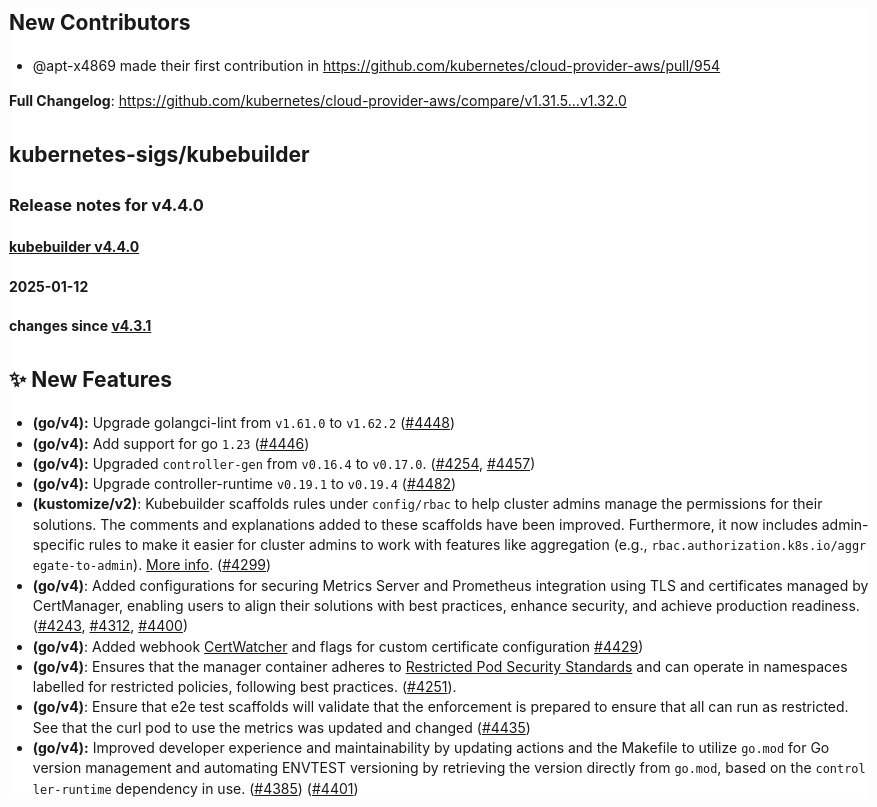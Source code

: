 ## New Contributors
* @apt-x4869 made their first contribution in https://github.com/kubernetes/cloud-provider-aws/pull/954

**Full Changelog**: https://github.com/kubernetes/cloud-provider-aws/compare/v1.31.5...v1.32.0  
## kubernetes-sigs/kubebuilder  
### Release notes for v4.4.0  
#### [kubebuilder v4.4.0](https://github.com/kubernetes-sigs/kubebuilder/releases/tag/v4.4.0)  
#### 2025-01-12  
**changes since [v4.3.1](https://github.com/kubernetes-sigs/kubebuilder/releases/v4.3.1)**

## ✨ New Features

-  **(go/v4):** Upgrade golangci-lint from `v1.61.0` to  `v1.62.2` ([#4448](https://github.com/kubernetes-sigs/kubebuilder/pull/4448))
- **(go/v4):** Add support for go `1.23` ([#4446](https://github.com/kubernetes-sigs/kubebuilder/pull/4446))
- **(go/v4):** Upgraded `controller-gen` from `v0.16.4` to `v0.17.0`. ([#4254](https://github.com/kubernetes-sigs/kubebuilder/pull/4254), [#4457](https://github.com/kubernetes-sigs/kubebuilder/pull/4457))
- **(go/v4):** Upgrade controller-runtime `v0.19.1` to `v0.19.4`  ([#4482](https://github.com/kubernetes-sigs/kubebuilder/pull/4482))
- **(kustomize/v2)**: Kubebuilder scaffolds rules under `config/rbac` to help cluster admins manage the permissions for their solutions. The comments and explanations added to these scaffolds have been improved. Furthermore, it now includes admin-specific rules to make it easier for cluster admins to work with features like aggregation (e.g., `rbac.authorization.k8s.io/aggregate-to-admin`). [More info](https://kubernetes.io/docs/reference/access-authn-authz/rbac/#user-facing-roles). ([#4299](https://github.com/kubernetes-sigs/kubebuilder/pull/4299))
- **(go/v4)**: Added configurations for securing Metrics Server and Prometheus integration using TLS and certificates managed by CertManager, enabling users to align their solutions with best practices, enhance security, and achieve production readiness. ([#4243](https://github.com/kubernetes-sigs/kubebuilder/pull/4243), [#4312](https://github.com/kubernetes-sigs/kubebuilder/pull/4312), [#4400](https://github.com/kubernetes-sigs/kubebuilder/pull/4400))
- **(go/v4)**: Added webhook [CertWatcher](https://pkg.go.dev/sigs.k8s.io/controller-runtime/pkg/certwatcher) and flags for custom certificate configuration [#4429](https://github.com/kubernetes-sigs/kubebuilder/pull/4429))
- **(go/v4)**: Ensures that the manager container adheres to [Restricted Pod Security Standards](https://kubernetes.io/docs/concepts/security/pod-security-standards/) and can operate in namespaces labelled for restricted policies, following best practices. ([#4251](https://github.com/kubernetes-sigs/kubebuilder/pull/4251)). 
- **(go/v4)**: Ensure that e2e test scaffolds will validate that the enforcement is prepared to ensure that all can run as restricted. See that the curl pod to use the metrics was updated and changed ([#4435](https://github.com/kubernetes-sigs/kubebuilder/pull/4435)) 
- **(go/v4):** Improved developer experience and maintainability by updating actions and the Makefile to utilize `go.mod` for Go version management and automating ENVTEST versioning by retrieving the version directly from `go.mod`, based on the `controller-runtime` dependency in use. ([#4385](https://github.com/kubernetes-sigs/kubebuilder/pull/4385)) ([#4401](https://github.com/kubernetes-sigs/kubebuilder/pull/4401))
